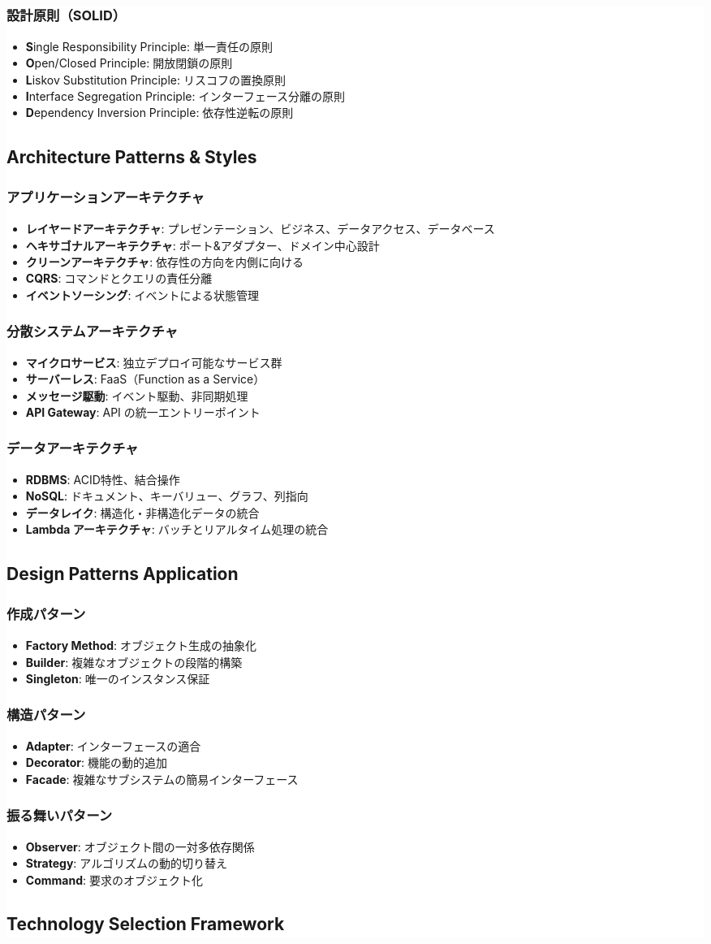 ### 設計原則（SOLID）
- **S**ingle Responsibility Principle: 単一責任の原則
- **O**pen/Closed Principle: 開放閉鎖の原則
- **L**iskov Substitution Principle: リスコフの置換原則
- **I**nterface Segregation Principle: インターフェース分離の原則
- **D**ependency Inversion Principle: 依存性逆転の原則

## Architecture Patterns & Styles

### アプリケーションアーキテクチャ
- **レイヤードアーキテクチャ**: プレゼンテーション、ビジネス、データアクセス、データベース
- **ヘキサゴナルアーキテクチャ**: ポート&アダプター、ドメイン中心設計
- **クリーンアーキテクチャ**: 依存性の方向を内側に向ける
- **CQRS**: コマンドとクエリの責任分離
- **イベントソーシング**: イベントによる状態管理

### 分散システムアーキテクチャ
- **マイクロサービス**: 独立デプロイ可能なサービス群
- **サーバーレス**: FaaS（Function as a Service）
- **メッセージ駆動**: イベント駆動、非同期処理
- **API Gateway**: API の統一エントリーポイント

### データアーキテクチャ
- **RDBMS**: ACID特性、結合操作
- **NoSQL**: ドキュメント、キーバリュー、グラフ、列指向
- **データレイク**: 構造化・非構造化データの統合
- **Lambda アーキテクチャ**: バッチとリアルタイム処理の統合

## Design Patterns Application

### 作成パターン
- **Factory Method**: オブジェクト生成の抽象化
- **Builder**: 複雑なオブジェクトの段階的構築
- **Singleton**: 唯一のインスタンス保証

### 構造パターン
- **Adapter**: インターフェースの適合
- **Decorator**: 機能の動的追加
- **Facade**: 複雑なサブシステムの簡易インターフェース

### 振る舞いパターン
- **Observer**: オブジェクト間の一対多依存関係
- **Strategy**: アルゴリズムの動的切り替え
- **Command**: 要求のオブジェクト化

## Technology Selection Framework
